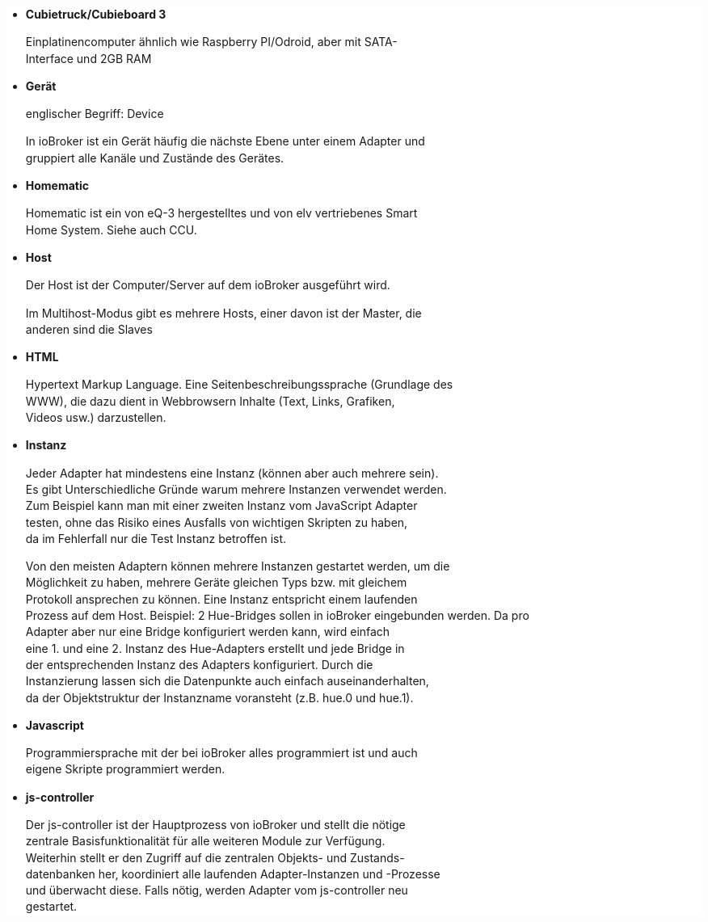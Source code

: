 * **Cubietruck/Cubieboard 3**

    Einplatinencomputer ähnlich wie Raspberry PI/Odroid, aber mit SATA-  
    Interface und 2GB RAM

* **Gerät**

    englischer Begriff: Device

    In ioBroker ist ein Gerät häufig die nächste Ebene unter einem Adapter und  
    gruppiert alle Kanäle und Zustände des Gerätes.

* **Homematic**

    Homematic ist ein von eQ-3 hergestelltes und von elv vertriebenes Smart  
    Home System. Siehe auch CCU.

* **Host**

    Der Host ist der Computer/Server auf dem ioBroker ausgeführt wird.

    Im Multihost-Modus gibt es mehrere Hosts, einer davon ist der Master, die  
    anderen sind die Slaves

* **HTML**

    Hypertext Markup Language. Eine Seitenbeschreibungssprache (Grundlage des  
    WWW), die dazu dient in Webbrowsern Inhalte (Text, Links, Grafiken,  
    Videos usw.) darzustellen.

* **Instanz**

    Jeder Adapter hat mindestens eine Instanz (können aber auch mehrere sein).  
    Es gibt Unterschiedliche Gründe warum mehrere Instanzen verwendet werden.  
    Zum Beispiel kann man mit einer zweiten Instanz vom JavaScript Adapter  
    testen, ohne das Risiko eines Ausfalls von wichtigen Skripten zu haben,  
    da im Fehlerfall nur die Test Instanz betroffen ist.

    Von den meisten Adaptern können mehrere Instanzen gestartet werden, um die  
    Möglichkeit zu haben, mehrere Geräte gleichen Typs bzw. mit gleichem  
    Protokoll ansprechen zu können. Eine Instanz entspricht einem laufenden  
    Prozess auf dem Host. 
    Beispiel: 2 Hue-Bridges sollen in ioBroker eingebunden werden. Da pro  
    Adapter aber nur eine Bridge konfiguriert werden kann, wird einfach  
    eine 1. und eine 2. Instanz des Hue-Adapters erstellt und jede Bridge in  
    der entsprechenden Instanz des Adapters konfiguriert. Durch die  
    Instanzierung lassen sich die Datenpunkte auch einfach auseinanderhalten,  
    da der Objektstruktur der Instanzname voransteht (z.B. hue.0 und hue.1).

* **Javascript**

    Programmiersprache mit der bei ioBroker alles programmiert ist und auch  
    eigene Skripte programmiert werden.

* **js-controller**

    Der js-controller ist der Hauptprozess von ioBroker und stellt die nötige  
    zentrale Basisfunktionalität für alle weiteren Module zur Verfügung.  
    Weiterhin stellt er den Zugriff auf die zentralen Objekts- und Zustands-  
    datenbanken her, koordiniert alle laufenden Adapter-Instanzen und -Prozesse  
    und überwacht diese. Falls nötig, werden Adapter vom js-controller neu  
    gestartet.
